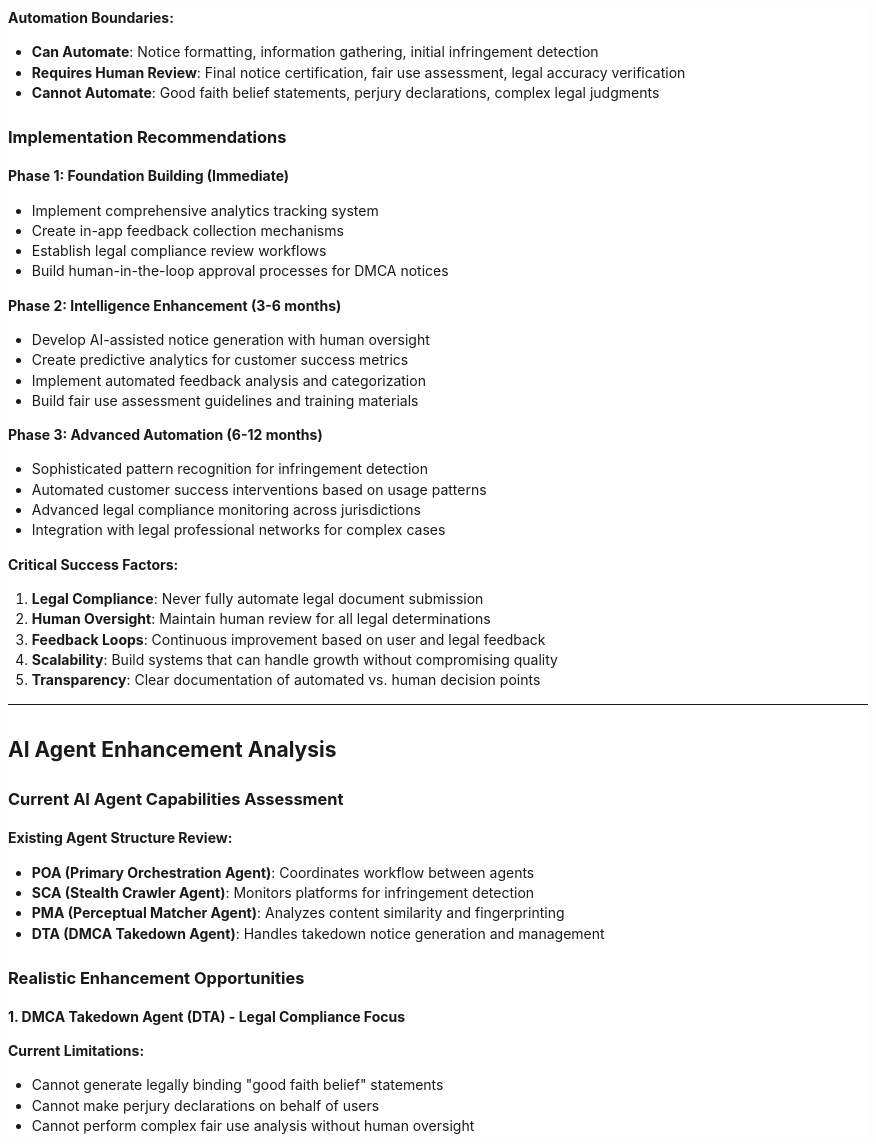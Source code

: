 **Automation Boundaries:**
- **Can Automate**: Notice formatting, information gathering, initial infringement detection
- **Requires Human Review**: Final notice certification, fair use assessment, legal accuracy verification
- **Cannot Automate**: Good faith belief statements, perjury declarations, complex legal judgments

### Implementation Recommendations

**Phase 1: Foundation Building (Immediate)**
- Implement comprehensive analytics tracking system
- Create in-app feedback collection mechanisms
- Establish legal compliance review workflows
- Build human-in-the-loop approval processes for DMCA notices

**Phase 2: Intelligence Enhancement (3-6 months)**
- Develop AI-assisted notice generation with human oversight
- Create predictive analytics for customer success metrics
- Implement automated feedback analysis and categorization
- Build fair use assessment guidelines and training materials

**Phase 3: Advanced Automation (6-12 months)**
- Sophisticated pattern recognition for infringement detection
- Automated customer success interventions based on usage patterns
- Advanced legal compliance monitoring across jurisdictions
- Integration with legal professional networks for complex cases

**Critical Success Factors:**
1. **Legal Compliance**: Never fully automate legal document submission
2. **Human Oversight**: Maintain human review for all legal determinations
3. **Feedback Loops**: Continuous improvement based on user and legal feedback
4. **Scalability**: Build systems that can handle growth without compromising quality
5. **Transparency**: Clear documentation of automated vs. human decision points

---

## AI Agent Enhancement Analysis

### Current AI Agent Capabilities Assessment

**Existing Agent Structure Review:**
- **POA (Primary Orchestration Agent)**: Coordinates workflow between agents
- **SCA (Stealth Crawler Agent)**: Monitors platforms for infringement detection
- **PMA (Perceptual Matcher Agent)**: Analyzes content similarity and fingerprinting
- **DTA (DMCA Takedown Agent)**: Handles takedown notice generation and management

### Realistic Enhancement Opportunities

**1. DMCA Takedown Agent (DTA) - Legal Compliance Focus**

**Current Limitations:**
- Cannot generate legally binding "good faith belief" statements
- Cannot make perjury declarations on behalf of users
- Cannot perform complex fair use analysis without human oversight
